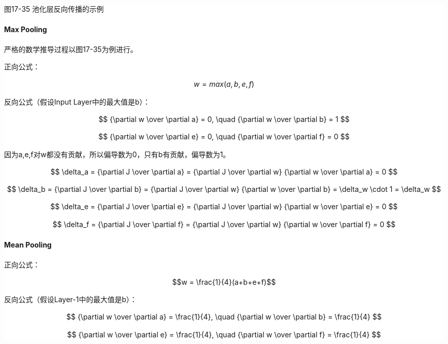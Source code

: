 图17-35 池化层反向传播的示例

#### Max Pooling

严格的数学推导过程以图17-35为例进行。

正向公式：

$$
w = max(a,b,e,f)
$$

反向公式（假设Input Layer中的最大值是b）：

$$
{\partial w \over \partial a} = 0, \quad {\partial w \over \partial b} = 1
$$

$$
{\partial w \over \partial e} = 0, \quad {\partial w \over \partial f} = 0
$$

因为a,e,f对w都没有贡献，所以偏导数为0，只有b有贡献，偏导数为1。

$$
\delta_a = {\partial J \over \partial a} = {\partial J \over \partial w} {\partial w \over \partial a} = 0
$$

$$
\delta_b = {\partial J \over \partial b} = {\partial J \over \partial w} {\partial w \over \partial b} = \delta_w \cdot 1 = \delta_w
$$

$$
\delta_e = {\partial J \over \partial e} = {\partial J \over \partial w} {\partial w \over \partial e} = 0
$$

$$
\delta_f = {\partial J \over \partial f} = {\partial J \over \partial w} {\partial w \over \partial f} = 0
$$

#### Mean Pooling

正向公式：

$$w = \frac{1}{4}(a+b+e+f)$$

反向公式（假设Layer-1中的最大值是b）：

$$
{\partial w \over \partial a} = \frac{1}{4}, \quad {\partial w \over \partial b} = \frac{1}{4}
$$

$$
{\partial w \over \partial e} = \frac{1}{4}, \quad {\partial w \over \partial f} = \frac{1}{4}
$$

